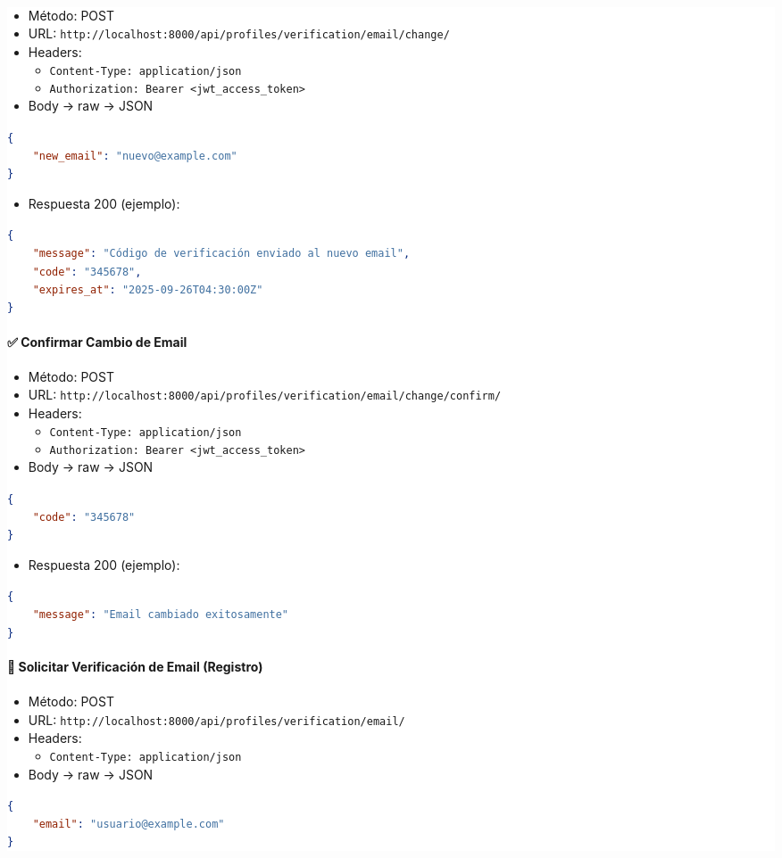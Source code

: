 - Método: POST
- URL: `http://localhost:8000/api/profiles/verification/email/change/`
- Headers:
  - `Content-Type: application/json`
  - `Authorization: Bearer <jwt_access_token>`
- Body → raw → JSON

```json
{
    "new_email": "nuevo@example.com"
}
```

- Respuesta 200 (ejemplo):

```json
{
    "message": "Código de verificación enviado al nuevo email",
    "code": "345678",
    "expires_at": "2025-09-26T04:30:00Z"
}
```

#### ✅ Confirmar Cambio de Email

- Método: POST
- URL: `http://localhost:8000/api/profiles/verification/email/change/confirm/`
- Headers:
  - `Content-Type: application/json`
  - `Authorization: Bearer <jwt_access_token>`
- Body → raw → JSON

```json
{
    "code": "345678"
}
```

- Respuesta 200 (ejemplo):

```json
{
    "message": "Email cambiado exitosamente"
}
```

#### 📧 Solicitar Verificación de Email (Registro)

- Método: POST
- URL: `http://localhost:8000/api/profiles/verification/email/`
- Headers:
  - `Content-Type: application/json`
- Body → raw → JSON

```json
{
    "email": "usuario@example.com"
}
```
